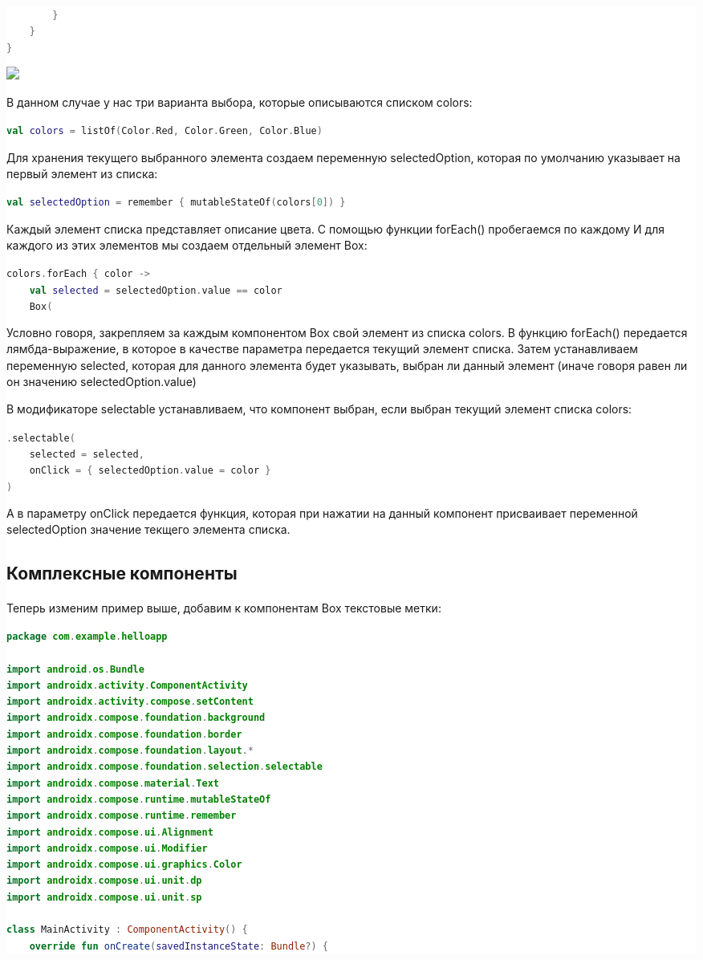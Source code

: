 ```kotlin
        }
    }
}
```

![](https://metanit.com/kotlin/jetpack/pics/4.25.png)

В данном случае у нас три варианта выбора, которые описываются списком colors:

```kotlin
val colors = listOf(Color.Red, Color.Green, Color.Blue)
```
Для хранения текущего выбранного элемента создаем переменную selectedOption, которая по умолчанию указывает на первый элемент из списка:

```kotlin
val selectedOption = remember { mutableStateOf(colors[0]) }
```
Каждый элемент списка представляет описание цвета. С помощью функции forEach() пробегаемся по каждому И для каждого из этих элементов мы создаем отдельный элемент Box:

```kotlin
colors.forEach { color ->
    val selected = selectedOption.value == color
    Box(
```
Условно говоря, закрепляем за каждым компонентом Box свой элемент из списка colors. В функцию forEach() передается лямбда-выражение, в которое в качестве параметра передается текущий элемент списка. Затем устанавливаем переменную selected, которая для данного элемента будет указывать, выбран ли данный элемент (иначе говоря равен ли он значению selectedOption.value)

В модификаторе selectable устанавливаем, что компонент выбран, если выбран текущий элемент списка colors:

```kotlin
.selectable(
    selected = selected,
    onClick = { selectedOption.value = color }
)
```
А в параметру onClick передается функция, которая при нажатии на данный компонент присваивает переменной selectedOption значение текщего элемента списка.

## Комплексные компоненты
Теперь изменим пример выше, добавим к компонентам Box текстовые метки:

```kotlin
package com.example.helloapp
 
import android.os.Bundle
import androidx.activity.ComponentActivity
import androidx.activity.compose.setContent
import androidx.compose.foundation.background
import androidx.compose.foundation.border
import androidx.compose.foundation.layout.*
import androidx.compose.foundation.selection.selectable
import androidx.compose.material.Text
import androidx.compose.runtime.mutableStateOf
import androidx.compose.runtime.remember
import androidx.compose.ui.Alignment
import androidx.compose.ui.Modifier
import androidx.compose.ui.graphics.Color
import androidx.compose.ui.unit.dp
import androidx.compose.ui.unit.sp
 
class MainActivity : ComponentActivity() {
    override fun onCreate(savedInstanceState: Bundle?) {
```